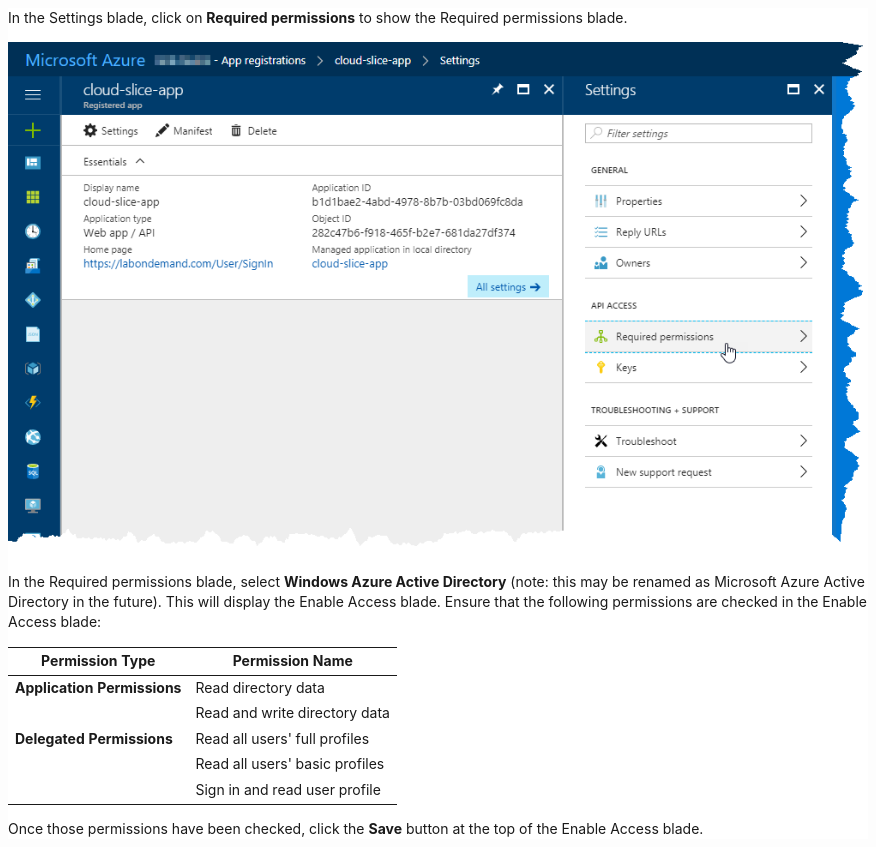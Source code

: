 In the Settings blade, click on **Required permissions** to show the Required permissions blade.

![Add required permissions to app registration](images/azure-ad-app-registration-required-permissions.png)

In the Required permissions blade, select **Windows Azure Active Directory** (note: this may be renamed as Microsoft Azure Active Directory in the future). This will display the Enable Access blade. Ensure that the following permissions are checked in the Enable Access blade:

| Permission Type             | Permission Name                |
| --------------------------- | ------------------------------ |
| **Application Permissions** | Read directory data            |
|                             | Read and write directory data  |
| **Delegated Permissions**   | Read all users' full profiles  |
|                             | Read all users' basic profiles |
|                             | Sign in and read user profile  |

Once those permissions have been checked, click the **Save** button at the top of the Enable Access blade.
